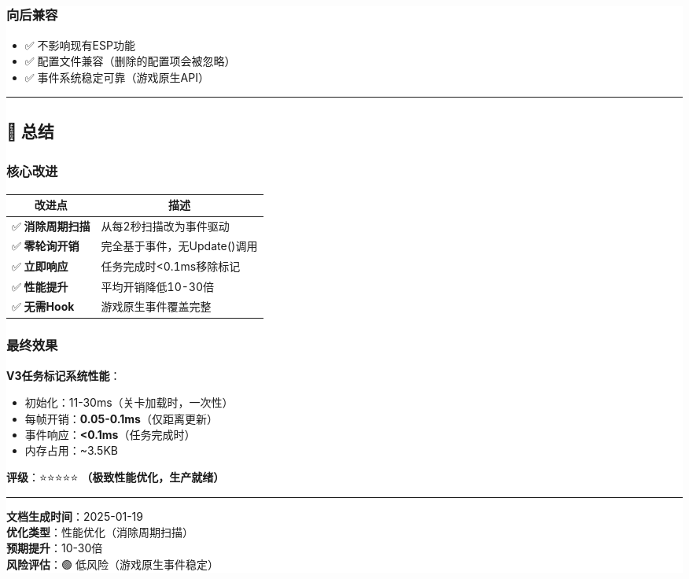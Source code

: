 ### 向后兼容

- ✅ 不影响现有ESP功能
- ✅ 配置文件兼容（删除的配置项会被忽略）
- ✅ 事件系统稳定可靠（游戏原生API）

---

## 📝 总结

### 核心改进

| 改进点 | 描述 |
|--------|------|
| ✅ **消除周期扫描** | 从每2秒扫描改为事件驱动 |
| ✅ **零轮询开销** | 完全基于事件，无Update()调用 |
| ✅ **立即响应** | 任务完成时<0.1ms移除标记 |
| ✅ **性能提升** | 平均开销降低10-30倍 |
| ✅ **无需Hook** | 游戏原生事件覆盖完整 |

### 最终效果

**V3任务标记系统性能**：
- 初始化：11-30ms（关卡加载时，一次性）
- 每帧开销：**0.05-0.1ms**（仅距离更新）
- 事件响应：**<0.1ms**（任务完成时）
- 内存占用：~3.5KB

**评级**：⭐⭐⭐⭐⭐ **（极致性能优化，生产就绪）**

---

**文档生成时间**：2025-01-19  
**优化类型**：性能优化（消除周期扫描）  
**预期提升**：10-30倍  
**风险评估**：🟢 低风险（游戏原生事件稳定）
